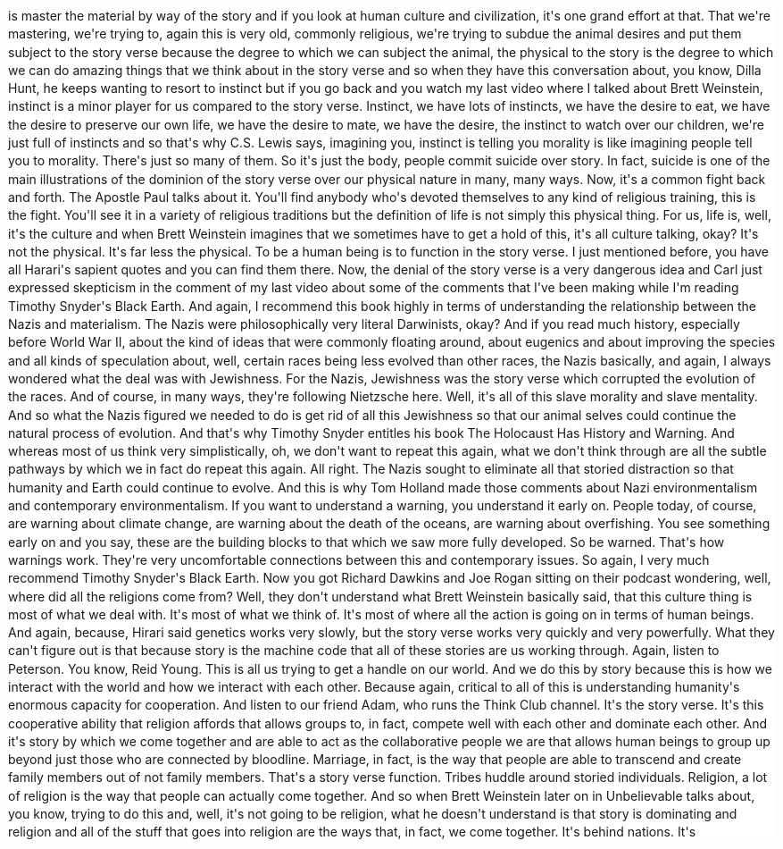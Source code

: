 is master the material by way of the story and if you look at human culture and civilization, it's one grand effort at that. That we're mastering, we're trying to, again this is very old, commonly religious, we're trying to subdue the animal desires and put them subject to the story verse because the degree to which we can subject the animal, the physical to the story is the degree to which we can do amazing things that we think about in the story verse and so when they have this conversation about, you know, Dilla Hunt, he keeps wanting to resort to instinct but if you go back and you watch my last video where I talked about Brett Weinstein, instinct is a minor player for us compared to the story verse. Instinct, we have lots of instincts, we have the desire to eat, we have the desire to preserve our own life, we have the desire to mate, we have the desire, the instinct to watch over our children, we're just full of instincts and so that's why C.S. Lewis says, imagining you, instinct is telling you morality is like imagining people tell you to morality. There's just so many of them. So it's just the body, people commit suicide over story. In fact, suicide is one of the main illustrations of the dominion of the story verse over our physical nature in many, many ways. Now, it's a common fight back and forth. The Apostle Paul talks about it. You'll find anybody who's devoted themselves to any kind of religious training, this is the fight. You'll see it in a variety of religious traditions but the definition of life is not simply this physical thing. For us, life is, well, it's the culture and when Brett Weinstein imagines that we sometimes have to get a hold of this, it's all culture talking, okay? It's not the physical. It's far less the physical. To be a human being is to function in the story verse. I just mentioned before, you have all Harari's sapient quotes and you can find them there. Now, the denial of the story verse is a very dangerous idea and Carl just expressed skepticism in the comment of my last video about some of the comments that I've been making while I'm reading Timothy Snyder's Black Earth. And again, I recommend this book highly in terms of understanding the relationship between the Nazis and materialism. The Nazis were philosophically very literal Darwinists, okay? And if you read much history, especially before World War II, about the kind of ideas that were commonly floating around, about eugenics and about improving the species and all kinds of speculation about, well, certain races being less evolved than other races, the Nazis basically, and again, I always wondered what the deal was with Jewishness. For the Nazis, Jewishness was the story verse which corrupted the evolution of the races. And of course, in many ways, they're following Nietzsche here. Well, it's all of this slave morality and slave mentality. And so what the Nazis figured we needed to do is get rid of all this Jewishness so that our animal selves could continue the natural process of evolution. And that's why Timothy Snyder entitles his book The Holocaust Has History and Warning. And whereas most of us think very simplistically, oh, we don't want to repeat this again, what we don't think through are all the subtle pathways by which we in fact do repeat this again. All right. The Nazis sought to eliminate all that storied distraction so that humanity and Earth could continue to evolve. And this is why Tom Holland made those comments about Nazi environmentalism and contemporary environmentalism. If you want to understand a warning, you understand it early on. People today, of course, are warning about climate change, are warning about the death of the oceans, are warning about overfishing. You see something early on and you say, these are the building blocks to that which we saw more fully developed. So be warned. That's how warnings work. They're very uncomfortable connections between this and contemporary issues. So again, I very much recommend Timothy Snyder's Black Earth. Now you got Richard Dawkins and Joe Rogan sitting on their podcast wondering, well, where did all the religions come from? Well, they don't understand what Brett Weinstein basically said, that this culture thing is most of what we deal with. It's most of what we think of. It's most of where all the action is going on in terms of human beings. And again, because, Hirari said genetics works very slowly, but the story verse works very quickly and very powerfully. What they can't figure out is that because story is the machine code that all of these stories are us working through. Again, listen to Peterson. You know, Reid Young. This is all us trying to get a handle on our world. And we do this by story because this is how we interact with the world and how we interact with each other. Because again, critical to all of this is understanding humanity's enormous capacity for cooperation. And listen to our friend Adam, who runs the Think Club channel. It's the story verse. It's this cooperative ability that religion affords that allows groups to, in fact, compete well with each other and dominate each other. And it's story by which we come together and are able to act as the collaborative people we are that allows human beings to group up beyond just those who are connected by bloodline. Marriage, in fact, is the way that people are able to transcend and create family members out of not family members. That's a story verse function. Tribes huddle around storied individuals. Religion, a lot of religion is the way that people can actually come together. And so when Brett Weinstein later on in Unbelievable talks about, you know, trying to do this and, well, it's not going to be religion, what he doesn't understand is that story is dominating and religion and all of the stuff that goes into religion are the ways that, in fact, we come together. It's behind nations. It's